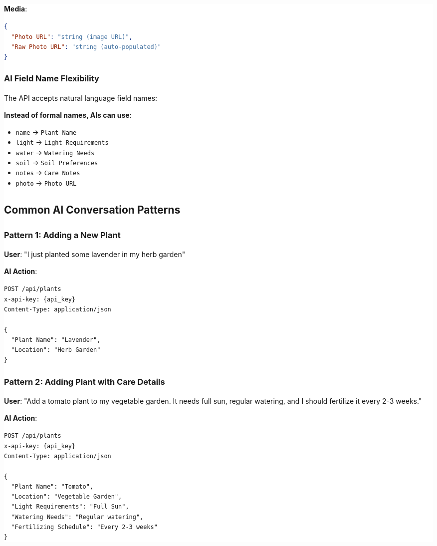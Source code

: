**Media**:
```json
{
  "Photo URL": "string (image URL)",
  "Raw Photo URL": "string (auto-populated)"
}
```

### AI Field Name Flexibility
The API accepts natural language field names:

**Instead of formal names, AIs can use**:
- `name` → `Plant Name`
- `light` → `Light Requirements`  
- `water` → `Watering Needs`
- `soil` → `Soil Preferences`
- `notes` → `Care Notes`
- `photo` → `Photo URL`

## Common AI Conversation Patterns

### Pattern 1: Adding a New Plant
**User**: "I just planted some lavender in my herb garden"

**AI Action**:
```http
POST /api/plants
x-api-key: {api_key}
Content-Type: application/json

{
  "Plant Name": "Lavender",
  "Location": "Herb Garden"
}
```

### Pattern 2: Adding Plant with Care Details
**User**: "Add a tomato plant to my vegetable garden. It needs full sun, regular watering, and I should fertilize it every 2-3 weeks."

**AI Action**:
```http
POST /api/plants
x-api-key: {api_key}
Content-Type: application/json

{
  "Plant Name": "Tomato",
  "Location": "Vegetable Garden",
  "Light Requirements": "Full Sun",
  "Watering Needs": "Regular watering",
  "Fertilizing Schedule": "Every 2-3 weeks"
}
```
